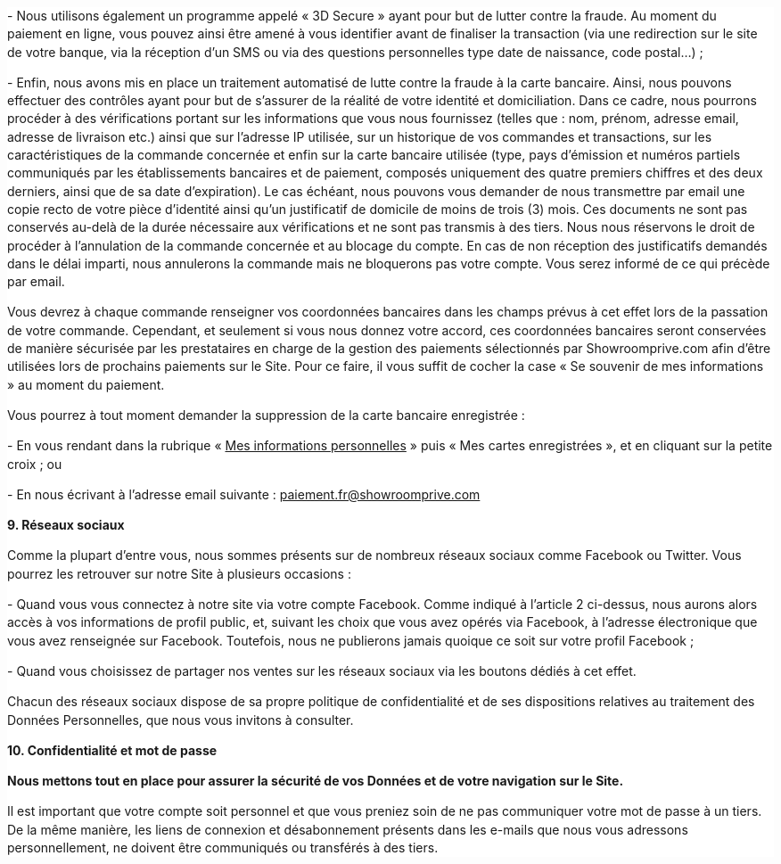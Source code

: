 \- Nous utilisons également un programme appelé « 3D Secure » ayant pour but de lutter contre la fraude. Au moment du paiement en ligne, vous pouvez ainsi être amené à vous identifier avant de finaliser la transaction (via une redirection sur le site de votre banque, via la réception d’un SMS ou via des questions personnelles type date de naissance, code postal…) ;

\- Enfin, nous avons mis en place un traitement automatisé de lutte contre la fraude à la carte bancaire. Ainsi, nous pouvons effectuer des contrôles ayant pour but de s’assurer de la réalité de votre identité et domiciliation. Dans ce cadre, nous pourrons procéder à des vérifications portant sur les informations que vous nous fournissez (telles que : nom, prénom, adresse email, adresse de livraison etc.) ainsi que sur l’adresse IP utilisée, sur un historique de vos commandes et transactions, sur les caractéristiques de la commande concernée et enfin sur la carte bancaire utilisée (type, pays d’émission et numéros partiels communiqués par les établissements bancaires et de paiement, composés uniquement des quatre premiers chiffres et des deux derniers, ainsi que de sa date d’expiration). Le cas échéant, nous pouvons vous demander de nous transmettre par email une copie recto de votre pièce d’identité ainsi qu’un justificatif de domicile de moins de trois (3) mois. Ces documents ne sont pas conservés au-delà de la durée nécessaire aux vérifications et ne sont pas transmis à des tiers. Nous nous réservons le droit de procéder à l’annulation de la commande concernée et au blocage du compte. En cas de non réception des justificatifs demandés dans le délai imparti, nous annulerons la commande mais ne bloquerons pas votre compte. Vous serez informé de ce qui précède par email.

Vous devrez à chaque commande renseigner vos coordonnées bancaires dans les champs prévus à cet effet lors de la passation de votre commande. Cependant, et seulement si vous nous donnez votre accord, ces coordonnées bancaires seront conservées de manière sécurisée par les prestataires en charge de la gestion des paiements sélectionnés par Showroomprive.com afin d’être utilisées lors de prochains paiements sur le Site. Pour ce faire, il vous suffit de cocher la case « Se souvenir de mes informations » au moment du paiement.

Vous pourrez à tout moment demander la suppression de la carte bancaire enregistrée :

\- En vous rendant dans la rubrique « [Mes informations personnelles](https://www.showroomprive.com/moncompte/mescoordonnees.aspx) » puis « Mes cartes enregistrées », et en cliquant sur la petite croix ; ou

\- En nous écrivant à l’adresse email suivante : paiement.fr@showroomprive.com

**9\. Réseaux sociaux**

Comme la plupart d’entre vous, nous sommes présents sur de nombreux réseaux sociaux comme Facebook ou Twitter. Vous pourrez les retrouver sur notre Site à plusieurs occasions :

\- Quand vous vous connectez à notre site via votre compte Facebook. Comme indiqué à l’article 2 ci-dessus, nous aurons alors accès à vos informations de profil public, et, suivant les choix que vous avez opérés via Facebook, à l’adresse électronique que vous avez renseignée sur Facebook. Toutefois, nous ne publierons jamais quoique ce soit sur votre profil Facebook ;

\- Quand vous choisissez de partager nos ventes sur les réseaux sociaux via les boutons dédiés à cet effet.

Chacun des réseaux sociaux dispose de sa propre politique de confidentialité et de ses dispositions relatives au traitement des Données Personnelles, que nous vous invitons à consulter.

**10\. Confidentialité et mot de passe**

**Nous mettons tout en place pour assurer la sécurité de vos Données et de votre navigation sur le Site.**

Il est important que votre compte soit personnel et que vous preniez soin de ne pas communiquer votre mot de passe à un tiers. De la même manière, les liens de connexion et désabonnement présents dans les e-mails que nous vous adressons personnellement, ne doivent être communiqués ou transférés à des tiers.
